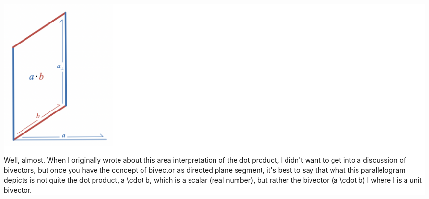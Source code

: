   <img alt="Dot product of vectors a and b" src="/img/relating-dot-wedge/dot-product.png"
  style="width: 223px;"/>
</figure>

Well, almost. When I originally wrote about this area interpretation of the dot product, I didn't want to get into a discussion of bivectors, but once you have the concept of bivector as directed plane segment, it's best to say that what this parallelogram depicts is not quite the dot product, <span class="mathquill-embedded-latex">a \cdot b</span>, which is a scalar (real number), but rather the bivector <span class="mathquill-embedded-latex">(a \cdot b) I</span> where <span class="mathquill-embedded-latex">I</span> is a unit bivector.

<figure class="mainfig">